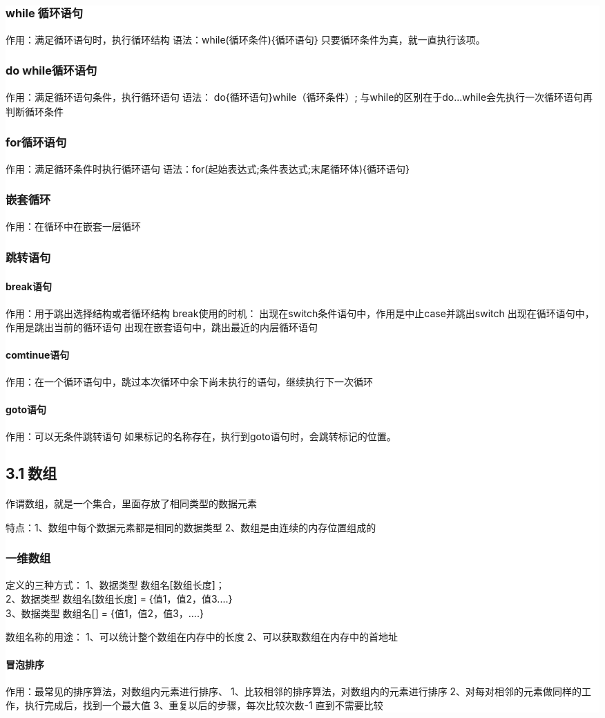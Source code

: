 ### while 循环语句
作用：满足循环语句时，执行循环结构
语法：while(循环条件){循环语句}
只要循环条件为真，就一直执行该项。

### do while循环语句
作用：满足循环语句条件，执行循环语句
语法： do{循环语句}while（循环条件）;
与while的区别在于do...while会先执行一次循环语句再判断循环条件

### for循环语句
作用：满足循环条件时执行循环语句
语法：for(起始表达式;条件表达式;末尾循环体){循环语句}

### 嵌套循环
作用：在循环中在嵌套一层循环

### 跳转语句
#### break语句
作用：用于跳出选择结构或者循环结构
break使用的时机：
出现在switch条件语句中，作用是中止case并跳出switch
出现在循环语句中，作用是跳出当前的循环语句
出现在嵌套语句中，跳出最近的内层循环语句

#### comtinue语句
作用：在一个循环语句中，跳过本次循环中余下尚未执行的语句，继续执行下一次循环

#### goto语句
作用：可以无条件跳转语句
如果标记的名称存在，执行到goto语句时，会跳转标记的位置。

## 3.1 数组
作谓数组，就是一个集合，里面存放了相同类型的数据元素

特点：1、数组中每个数据元素都是相同的数据类型
    2、数组是由连续的内存位置组成的

### 一维数组
定义的三种方式：
1、数据类型 数组名[数组长度]；\
2、数据类型 数组名[数组长度] = {值1，值2，值3....}\
3、数据类型 数组名[] = {值1，值2，值3，....}

数组名称的用途：
1、可以统计整个数组在内存中的长度
2、可以获取数组在内存中的首地址 

#### 冒泡排序
作用：最常见的排序算法，对数组内元素进行排序、
1、比较相邻的排序算法，对数组内的元素进行排序
2、对每对相邻的元素做同样的工作，执行完成后，找到一个最大值
3、重复以后的步骤，每次比较次数-1 直到不需要比较
